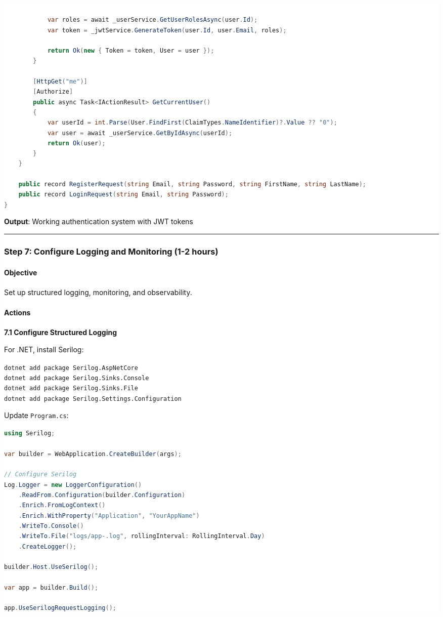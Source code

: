 ```csharp

            var roles = await _userService.GetUserRolesAsync(user.Id);
            var token = _jwtService.GenerateToken(user.Id, user.Email, roles);

            return Ok(new { Token = token, User = user });
        }

        [HttpGet("me")]
        [Authorize]
        public async Task<IActionResult> GetCurrentUser()
        {
            var userId = int.Parse(User.FindFirst(ClaimTypes.NameIdentifier)?.Value ?? "0");
            var user = await _userService.GetByIdAsync(userId);
            return Ok(user);
        }
    }

    public record RegisterRequest(string Email, string Password, string FirstName, string LastName);
    public record LoginRequest(string Email, string Password);
}
```

**Output**: Working authentication system with JWT tokens

---

### Step 7: Configure Logging and Monitoring (1-2 hours)

#### Objective
Set up structured logging, monitoring, and observability.

#### Actions

**7.1 Configure Structured Logging**

For .NET, install Serilog:

```bash
dotnet add package Serilog.AspNetCore
dotnet add package Serilog.Sinks.Console
dotnet add package Serilog.Sinks.File
dotnet add package Serilog.Settings.Configuration
```

Update `Program.cs`:

```csharp
using Serilog;

var builder = WebApplication.CreateBuilder(args);

// Configure Serilog
Log.Logger = new LoggerConfiguration()
    .ReadFrom.Configuration(builder.Configuration)
    .Enrich.FromLogContext()
    .Enrich.WithProperty("Application", "YourAppName")
    .WriteTo.Console()
    .WriteTo.File("logs/app-.log", rollingInterval: RollingInterval.Day)
    .CreateLogger();

builder.Host.UseSerilog();

var app = builder.Build();

app.UseSerilogRequestLogging();
```